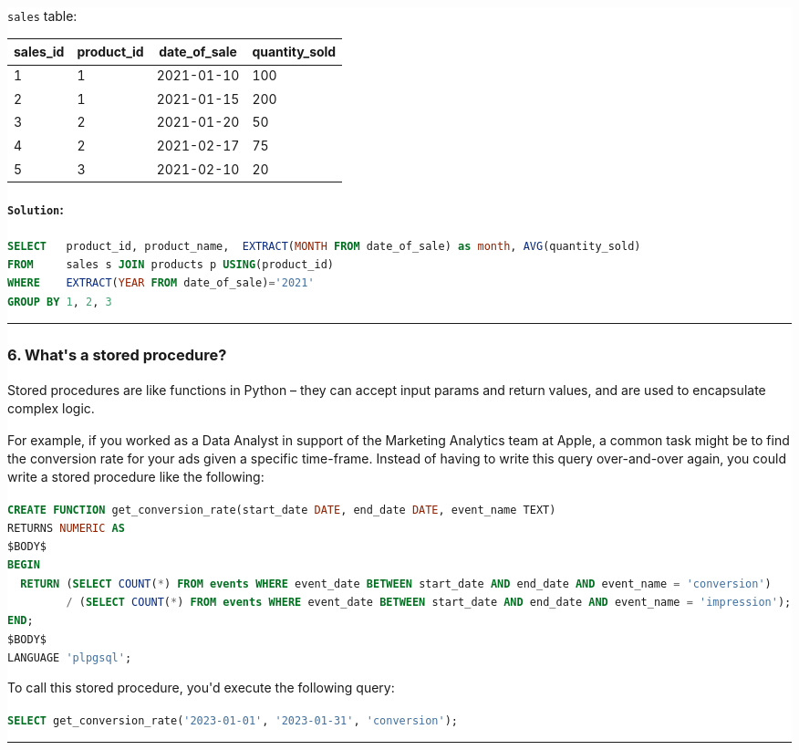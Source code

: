 `sales` table:

| sales_id | product_id | date_of_sale | quantity_sold |
| -------- | ---------- | ------------ | ------------- |
| 1        | 1          | 2021-01-10   | 100           |
| 2        | 1          | 2021-01-15   | 200           |
| 3        | 2          | 2021-01-20   | 50            |
| 4        | 2          | 2021-02-17   | 75            |
| 5        | 3          | 2021-02-10   | 20            |

#### `Solution`:

```sql
SELECT   product_id, product_name,  EXTRACT(MONTH FROM date_of_sale) as month, AVG(quantity_sold)
FROM     sales s JOIN products p USING(product_id)
WHERE    EXTRACT(YEAR FROM date_of_sale)='2021'
GROUP BY 1, 2, 3
```

---

### 6. What's a stored procedure?

Stored procedures are like functions in Python – they can accept input params and return values, and are used to encapsulate complex logic.

For example, if you worked as a Data Analyst in support of the Marketing Analytics team at Apple, a common task might be to find the conversion rate for your ads given a specific time-frame. Instead of having to write this query over-and-over again, you could write a stored procedure like the following:

```sql
CREATE FUNCTION get_conversion_rate(start_date DATE, end_date DATE, event_name TEXT)
RETURNS NUMERIC AS
$BODY$
BEGIN
  RETURN (SELECT COUNT(*) FROM events WHERE event_date BETWEEN start_date AND end_date AND event_name = 'conversion')
         / (SELECT COUNT(*) FROM events WHERE event_date BETWEEN start_date AND end_date AND event_name = 'impression');
END;
$BODY$
LANGUAGE 'plpgsql';
```

To call this stored procedure, you'd execute the following query:

```sql
SELECT get_conversion_rate('2023-01-01', '2023-01-31', 'conversion');
```


---- 
